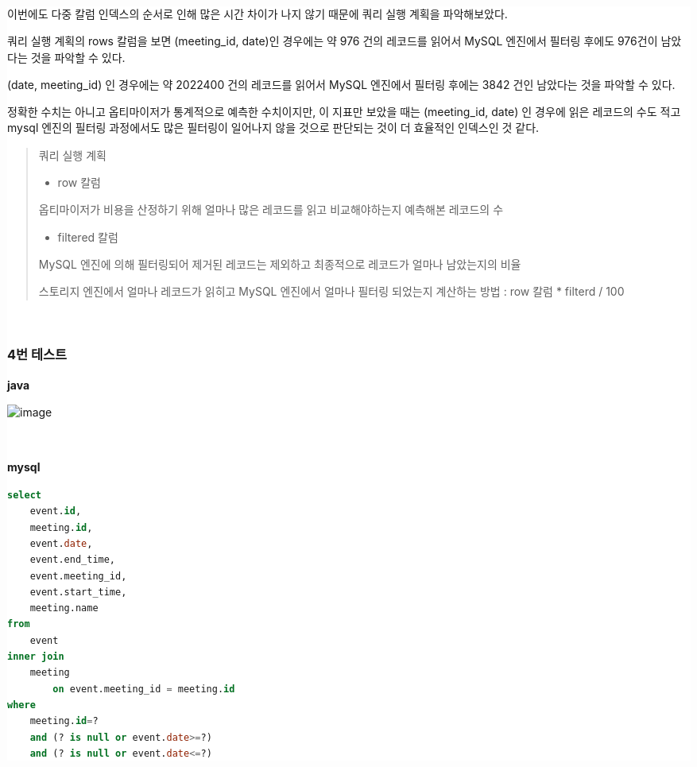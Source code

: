 이번에도 다중 칼럼 인덱스의 순서로 인해 많은 시간 차이가 나지 않기 때문에 쿼리 실행 계획을 파악해보았다.

쿼리 실행 계획의 rows 칼럼을 보면 (meeting_id, date)인 경우에는 약 976 건의 레코드를 읽어서 MySQL 엔진에서 필터링 후에도 976건이 남았다는 것을 파악할 수 있다. 

(date, meeting_id) 인 경우에는 약 2022400 건의 레코드를 읽어서 MySQL 엔진에서 필터링 후에는 3842 건인 남았다는 것을 파악할 수 있다. 

정확한 수치는 아니고 옵티마이저가 통계적으로 예측한 수치이지만, 이 지표만 보았을 때는 (meeting_id, date) 인 경우에 읽은 레코드의 수도 적고 mysql 엔진의 필터링 과정에서도 많은 필터링이 일어나지 않을 것으로 판단되는 것이 더 효율적인 인덱스인 것 같다.



> 쿼리 실행 계획
>
> - row 칼럼
>
> 옵티마이저가 비용을 산정하기 위해 얼마나 많은 레코드를 읽고 비교해야하는지 예측해본 레코드의 수
>
> - filtered 칼럼
>
> MySQL 엔진에 의해 필터링되어 제거된 레코드는 제외하고 최종적으로 레코드가 얼마나 남았는지의 비율
>
> 
>
> 스토리지 엔진에서 얼마나 레코드가 읽히고 MySQL 엔진에서 얼마나 필터링 되었는지 계산하는 방법 :  row 칼럼 * filterd / 100



<br/>



### 4번 테스트

**java**

![image](https://user-images.githubusercontent.com/67885363/198952866-23dc48d1-5a22-454f-815e-286e62c27bee.png)


<br/>

**mysql**

```sql
select
    event.id,
    meeting.id,
    event.date,
    event.end_time,
    event.meeting_id,
    event.start_time,
    meeting.name
from
    event 
inner join
    meeting 
        on event.meeting_id = meeting.id
where
    meeting.id=?
    and (? is null or event.date>=?)
    and (? is null or event.date<=?)
```

